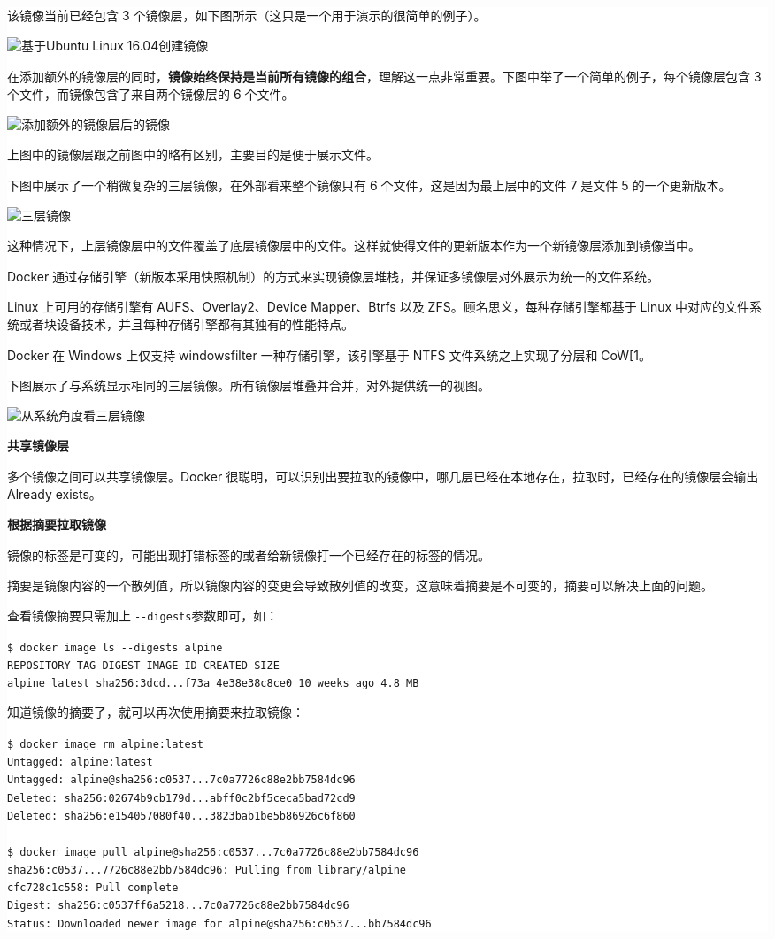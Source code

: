 该镜像当前已经包含 3 个镜像层，如下图所示（这只是一个用于演示的很简单的例子）。



![基于Ubuntu Linux 16.04创建镜像](docker.assets/4-1Z416164115364.gif)


在添加额外的镜像层的同时，**镜像始终保持是当前所有镜像的组合**，理解这一点非常重要。下图中举了一个简单的例子，每个镜像层包含 3 个文件，而镜像包含了来自两个镜像层的 6 个文件。



![添加额外的镜像层后的镜像](docker.assets/4-1Z41616413R94.gif)


上图中的镜像层跟之前图中的略有区别，主要目的是便于展示文件。

下图中展示了一个稍微复杂的三层镜像，在外部看来整个镜像只有 6 个文件，这是因为最上层中的文件 7 是文件 5 的一个更新版本。



![三层镜像](docker.assets/4-1Z416164203H1.gif)


这种情况下，上层镜像层中的文件覆盖了底层镜像层中的文件。这样就使得文件的更新版本作为一个新镜像层添加到镜像当中。

Docker 通过存储引擎（新版本采用快照机制）的方式来实现镜像层堆栈，并保证多镜像层对外展示为统一的文件系统。

Linux 上可用的存储引擎有 AUFS、Overlay2、Device Mapper、Btrfs 以及 ZFS。顾名思义，每种存储引擎都基于 Linux 中对应的文件系统或者块设备技术，并且每种存储引擎都有其独有的性能特点。

Docker 在 Windows 上仅支持 windowsfilter 一种存储引擎，该引擎基于 NTFS 文件系统之上实现了分层和 CoW[1。

下图展示了与系统显示相同的三层镜像。所有镜像层堆叠并合并，对外提供统一的视图。



![从系统角度看三层镜像](docker.assets/4-1Z4161642301E.gif)

**共享镜像层**

多个镜像之间可以共享镜像层。Docker 很聪明，可以识别出要拉取的镜像中，哪几层已经在本地存在，拉取时，已经存在的镜像层会输出Already exists。

**根据摘要拉取镜像**

镜像的标签是可变的，可能出现打错标签的或者给新镜像打一个已经存在的标签的情况。

摘要是镜像内容的一个散列值，所以镜像内容的变更会导致散列值的改变，这意味着摘要是不可变的，摘要可以解决上面的问题。

查看镜像摘要只需加上 `--digests`参数即可，如：

```
$ docker image ls --digests alpine
REPOSITORY TAG DIGEST IMAGE ID CREATED SIZE
alpine latest sha256:3dcd...f73a 4e38e38c8ce0 10 weeks ago 4.8 MB
```

知道镜像的摘要了，就可以再次使用摘要来拉取镜像：

```
$ docker image rm alpine:latest
Untagged: alpine:latest
Untagged: alpine@sha256:c0537...7c0a7726c88e2bb7584dc96
Deleted: sha256:02674b9cb179d...abff0c2bf5ceca5bad72cd9
Deleted: sha256:e154057080f40...3823bab1be5b86926c6f860

$ docker image pull alpine@sha256:c0537...7c0a7726c88e2bb7584dc96
sha256:c0537...7726c88e2bb7584dc96: Pulling from library/alpine
cfc728c1c558: Pull complete
Digest: sha256:c0537ff6a5218...7c0a7726c88e2bb7584dc96
Status: Downloaded newer image for alpine@sha256:c0537...bb7584dc96
```

